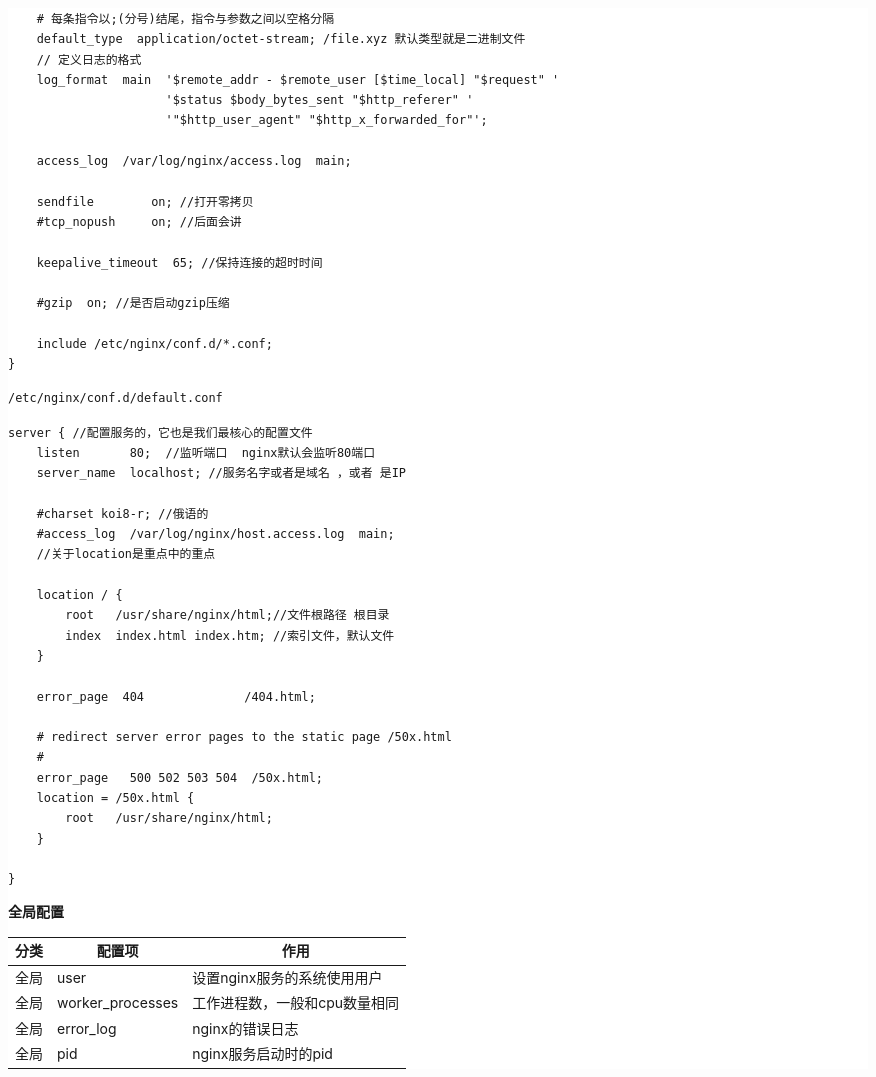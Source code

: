 ```shell
    # 每条指令以;(分号)结尾，指令与参数之间以空格分隔
    default_type  application/octet-stream; /file.xyz 默认类型就是二进制文件
    // 定义日志的格式
    log_format  main  '$remote_addr - $remote_user [$time_local] "$request" '
                      '$status $body_bytes_sent "$http_referer" '
                      '"$http_user_agent" "$http_x_forwarded_for"';

    access_log  /var/log/nginx/access.log  main;

    sendfile        on; //打开零拷贝
    #tcp_nopush     on; //后面会讲 

    keepalive_timeout  65; //保持连接的超时时间

    #gzip  on; //是否启动gzip压缩

    include /etc/nginx/conf.d/*.conf;
}
```

`/etc/nginx/conf.d/default.conf`

```shell
server { //配置服务的，它也是我们最核心的配置文件
    listen       80;  //监听端口  nginx默认会监听80端口
    server_name  localhost; //服务名字或者是域名 ，或者 是IP

    #charset koi8-r; //俄语的
    #access_log  /var/log/nginx/host.access.log  main;
    //关于location是重点中的重点

    location / {
        root   /usr/share/nginx/html;//文件根路径 根目录
        index  index.html index.htm; //索引文件，默认文件
    }

    error_page  404              /404.html;

    # redirect server error pages to the static page /50x.html
    #
    error_page   500 502 503 504  /50x.html;
    location = /50x.html {
        root   /usr/share/nginx/html;
    }

}
```

**全局配置**

| 分类 | 配置项           | 作用                          |
| ---- | ---------------- | ----------------------------- |
| 全局 | user             | 设置nginx服务的系统使用用户   |
| 全局 | worker_processes | 工作进程数，一般和cpu数量相同 |
| 全局 | error_log        | nginx的错误日志               |
| 全局 | pid              | nginx服务启动时的pid          |
